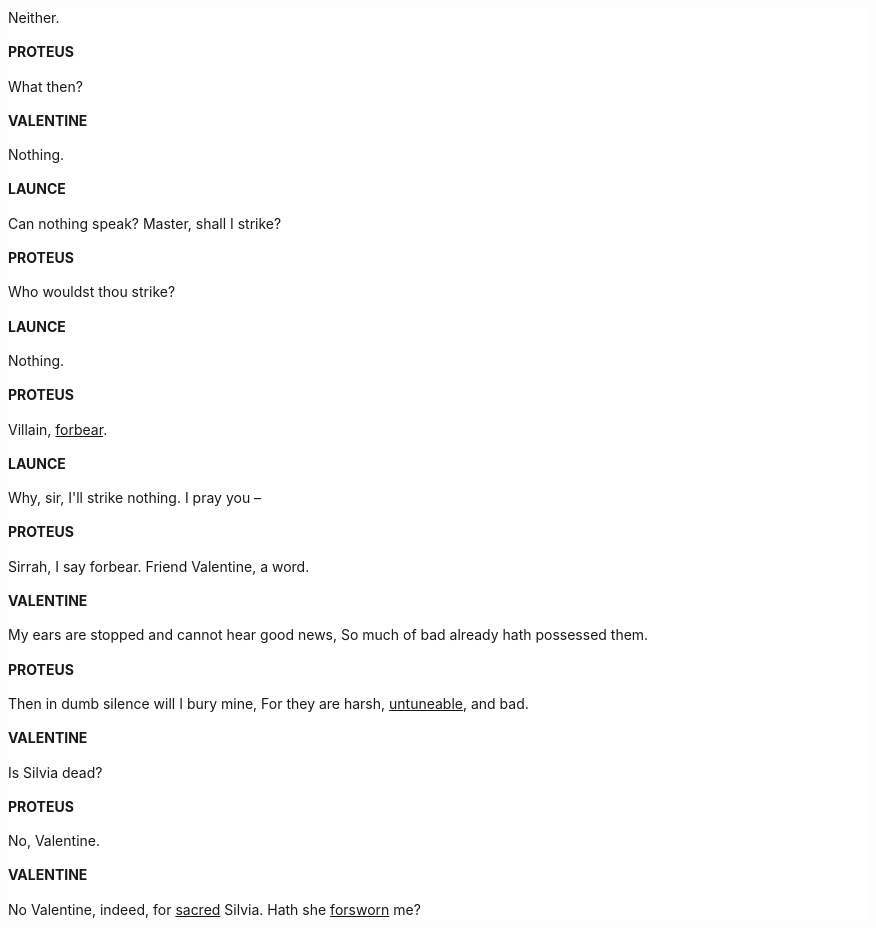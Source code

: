 Neither.


**PROTEUS**

What then?


**VALENTINE**

Nothing.


**LAUNCE**

Can nothing speak? Master, shall I strike?


**PROTEUS**

Who wouldst thou strike?


**LAUNCE**

Nothing.


**PROTEUS**

Villain, [forbear][88].

[88]: {{page.q}}=19856  "forbear (v.) 1: stop, cease, desist"

**LAUNCE**

Why, sir, I'll strike nothing. I pray you –


**PROTEUS**

Sirrah, I say forbear. Friend Valentine, a word.


**VALENTINE**

My ears are stopped and cannot hear good news,
So much of bad already hath possessed them.


**PROTEUS**

Then in dumb silence will I bury mine,
For they are harsh, [untuneable][89], and bad.

[89]: {{page.q}}=6727  "untuneable (adj.): unsuitable, disagreeable; or: unmelodious"

**VALENTINE**

Is Silvia dead?


**PROTEUS**

No, Valentine.


**VALENTINE**

No Valentine, indeed, for [sacred][90] Silvia.
Hath she [forsworn][91] me?


[1]: {{page.q}}=8538  "discover (v.) 1: reveal, show, make known"
[2]: {{page.q}}=12252  "prick on (v.): incite, urge on, spur on"
[3]: {{page.q}}=12256  "privy 1: privately aware [of], secretly knowledgeable [about]"
[4]: {{page.q}}=17495  "gentle (adj.) 1: well-born, honourable, noble"
[5]: {{page.q}}=2846  "cross (v.) 2: contradict, challenge, go against"
[6]: {{page.q}}=8478  "drift (n.) 1: plan, intention, aim"
[7]: {{page.q}}=5608  "timeless (adj.): untimely, premature, ill-timed"
[8]: {{page.q}}=16613  "requite (v.), past forms requit, requited 1: reward, repay, recompense"
[9]: {{page.q}}=15270  "haply (adv.): perhaps, maybe, by chance, with luck"
[10]: {{page.q}}=18929  "judge (v.) 1: suppose, consider, think"
[11]: {{page.q}}=11751  "oftentimes (adv.): often, frequently, on many occasions"
[12]: {{page.q}}=12477  "purpose (v.) 1: intend, plan"
[13]: {{page.q}}=560  "aim (n.) 1: guess, conjecture, surmise"
[14]: {{page.q}}=18903  "jealous (adj.) 1: suspicious, mistrustful, wary, watchful"
[15]: {{page.q}}=17496  "gentle (adj.) 2: courteous, friendly, kind"
[16]: {{page.q}}=14246  "suggest (v.) 1: tempt, prompt, incite"
[17]: {{page.q}}=5440  "tender (adj.) 2: immature, undeveloped, inexperienced"
[18]: {{page.q}}=10600  "mean (n.) 1: means, way, method"
[19]: {{page.q}}=3506  "corded (adj.): made of ropes"
[20]: {{page.q}}=13077  "presently (adv.) 2: after a short time, soon, before long"
[21]: {{page.q}}=15  "aim (v.): guess, conjecture, surmise"
[22]: {{page.q}}=8428  "discovery (n.) 1: disclosure, admission, revelation"
[23]: {{page.q}}=12551  "pretence (n.) 1: plan, design, intention, purpose"
[24]: {{page.q}}=13205  "publisher (n.): exposer, divulger, one who makes public"
[25]: {{page.q}}=19552  "light (n.) 4: help, enlightenment, information"
[26]: {{page.q}}=4929  "import (n.): importance, significance, consequence"
[27]: {{page.q}}=1023  "being (n.) 2: physical existence, life"
[28]: {{page.q}}=18293  "happy (adj.) 1: fortunate, lucky, favoured"
[29]: {{page.q}}=1049  "break (v.) 5: reveal, disclose, impart"
[30]: {{page.q}}=11340  "near (adv.) 1: closely, intimately, seriously"
[31]: {{page.q}}=5598  "touch (v.) 1: affect, concern, regard, relate to"
[32]: {{page.q}}=13854  "quality (n.) 2: accomplishment, capacity, ability"
[33]: {{page.q}}=1509  "beseem (v.): befit, be fitting [for], be seemly [for]"
[34]: {{page.q}}=20476  "fancy (v.): like, love, admire"
[35]: {{page.q}}=19998  "froward (adj.) 1: perverse, obstinate, wilful, ungovernable"
[36]: {{page.q}}=13294  "peevish (adj.) 2: obstinate, perverse, self-willed [contrast modern sense of ‘irritable, morose’]"
[37]: {{page.q}}=16824  "regard (v.) 1: take note of, pay heed to, value"
[38]: {{page.q}}=369  "advice (n.) 1: consideration, reflection, deliberation"
[39]: {{page.q}}=193  "age (n.) 1: whole life, lifetime, days"
[40]: {{page.q}}=8649  "dower (n.): dowry, property or wealth given with a wife"
[41]: {{page.q}}=106  "affect (v.) 2: love, like, be fond of"
[42]: {{page.q}}=2861  "coy (adj.) 2: unresponsive, distant, standoffish, disdainful"
[43]: {{page.q}}=11294  "nice (adj.) 1: fastidious, particular, fussy, overscrupulous"
[44]: {{page.q}}=561  "agone (adv.): ago, past"
[45]: {{page.q}}=1500  "bestow (v.) 8: carry, bear, acquit, conduct"
[46]: {{page.q}}=16658  "respect (v.) 1: pay attention to, heed"
[47]: {{page.q}}=19004  "kind (n.) 1: nature, reality, character, disposition"
[48]: {{page.q}}=13754  "quick (adj.) 2: lively, animated, vivacious"
[49]: {{page.q}}=2885  "content (v.) 1: please, gratify, delight, satisfy"
[50]: {{page.q}}=251  "after-love (n.): later gratitude, future loyalty"
[51]: {{page.q}}=1602  "beget (v.), past form begot 2: produce, engender, give rise to"
[52]: {{page.q}}=4299  "chide (v.), past form chid 1: scold, rebuke, reprove"
[53]: {{page.q}}=2872  "commend (v.) 4: praise, admire, extol"
[54]: {{page.q}}=2163  "black (adj.) 1: dark-complexioned, swarthy"
[55]: {{page.q}}=16618  "resort (n.) 1: visits, visitings, approaches"
[56]: {{page.q}}=16730  "recourse (n.) 1: opportunity of going, means of access"
[57]: {{page.q}}=19118  "let (v.) 1: hinder, prevent, stand in the way"
[58]: {{page.q}}=15592  "shelving (adv.): slopingly, projecting out, with an overhang"
[59]: {{page.q}}=192  "apparent (adj.) 2: certain, inevitable, evident"
[60]: {{page.q}}=18275  "hazard (n.) 1: risk, peril, danger"
[61]: {{page.q}}=13727  "quaintly (adv.) 1: subtly, skilfully, ingeniously"
[62]: {{page.q}}=873  "adventure (v.): venture, dare, chance, risk"
[63]: {{page.q}}=1983  "blood (n.) 4: spirit, vigour, mettle"
[64]: {{page.q}}=533  "advise, avise (v.) 3: inform, be aware, apprise"
[65]: {{page.q}}=20043  "fashion (v.) 1: form, shape, make [into]"
[66]: {{page.q}}=10014  "engine (n.) 1: plot, device, means, instrument"
[67]: {{page.q}}=12888  "proceeding (n.) 1: course of action, measures"
[68]: {{page.q}}=18308  "harbour (v.): lodge, stay, shelter"
[69]: {{page.q}}=19299  "lightly (adv.) 1: readily, easily"
[70]: {{page.q}}=14843  "senseless (adj.) 2: unconscious, insensible, oblivious"
[71]: {{page.q}}=18600  "herald (adj.): message-bearing, acting as a herald"
[72]: {{page.q}}=4833  "importune (v.) 1: urge, press"
[73]: {{page.q}}=17514  "grace (n.) 1: honour, favour, recognition, respect"
[74]: {{page.q}}=17602  "grace (n.) 7: success, favourable outcome, fortune"
[75]: {{page.q}}=7539  "want (v.) 1: lack, need, be without"
[76]: {{page.q}}=18308  "harbour (v.): lodge, stay, shelter"
[77]: {{page.q}}=9803  "enfranchise (v.): set free, liberate"
[78]: {{page.q}}=3953  "car (n.): carriage, cart, chariot [often of the sun god]"
[79]: {{page.q}}=1412  "base (adj.) 1: dishonourable, low, unworthy"
[80]: {{page.q}}=11674  "overweening (adj.): arrogant, overambitious, high and mighty"
[81]: {{page.q}}=8594  "desert, desart (n.) 1: deserving, due recompense, right"
[82]: {{page.q}}=9938  "expedition (n.) 1: haste, speedy action, prompt dispatch"
[83]: {{page.q}}=15593  "shadow (n.) 4: illusion, unreal image, delusion"
[84]: {{page.q}}=10090  "essence (n.): very life, foundation of being"
[85]: {{page.q}}=19112  "leave (v.) 1: cease, stop, give up"
[86]: {{page.q}}=78  "attend (v.) 1: await, wait for, expect"
[87]: {{page.q}}=5567  "tarry (v.) 1: stay, remain, linger"
[90]: {{page.q}}=16358  "sacred (adj.) 2: revered, respected [as if a holy thing]"
[91]: {{page.q}}=19977  "forswear (v), past forms forsworn, forswore 2: abandon, renounce, reject, give up"
[92]: {{page.q}}=15594  "surfeit (v.) 2: become sick through having too much"
[93]: {{page.q}}=8461  "doom (n.) 1: judgement, sentence, decision"
[94]: {{page.q}}=10353  "effectual (adj.) 3: effective, actual, with full effect"
[95]: {{page.q}}=1432  "become (v.) 1: be fitting, befit, be appropriate to"
[96]: {{page.q}}=15557  "sad (adj.) 3: downcast, distressed, mournful, gloomy"
[97]: {{page.q}}=4472  "chafe (v.) 2: enrage, irritate, anger"
[98]: {{page.q}}=16833  "repeal (n.): recall, return from banishment"
[99]: {{page.q}}=3143  "close (adj.) 2: private, secluded, sequestered"
[100]: {{page.q}}=1070  "bide (v.) 3: remain, persist, continue in being"
[101]: {{page.q}}=12912  "power (n.) 7: control, influence, sway"
[102]: {{page.q}}=562  "anthem (n.): song of mourning, hymn of grief"
[103]: {{page.q}}=8881  "dolour (n.): sorrow, grief, lamentation"
[104]: {{page.q}}=10191  "ending (adj.): dying, near one's end"
[105]: {{page.q}}=15066  "study (v.) 1: deliberate, meditate, reflect [on]"
[106]: {{page.q}}=518  "abridge (v.) 1: shorten, cut short"
[107]: {{page.q}}=10708  "manage (v.) 1: wield, handle, use"
[108]: {{page.q}}=9673  "expostulate (v.) 1: expound, debate, discourse"
[109]: {{page.q}}=16824  "regard (v.) 1: take note of, pay heed to, value"
[110]: {{page.q}}=7583  "wit (n.) 1: intelligence, wisdom, good sense, mental ability"
[111]: {{page.q}}=18989  "knave (n.) 1: scoundrel, rascal, rogue"
[112]: {{page.q}}=17707  "gossip (n.) 1: godparent, baptismal sponsor"
[113]: {{page.q}}=13854  "quality (n.) 2: accomplishment, capacity, ability"
[114]: {{page.q}}=4219  "cate-log (n.): [idiosyncratic pronunciation of] catalogue, inventory, register"
[115]: {{page.q}}=3031  "condition (n.) 2: quality, behaviour, attribute, habit"
[116]: {{page.q}}=5126  "imprimis (adv.): in the first place"
[117]: {{page.q}}=5127  "item (n.) 2: [legal] particular point"
[118]: {{page.q}}=18843  "jade (n.) 1: worn-out horse, hack, worthless nag"
[119]: {{page.q}}=10575  "mastership (n.): [ironic use] senior citizen, leading light"
[120]: {{page.q}}=14556  "still (adv.) 2: ever, now [as before]"
[121]: {{page.q}}=18961  "jolthead, jolt-head (n.): blockhead, dolt, numskull"
[122]: {{page.q}}=1437  "beget (v.), past form begot 1: give birth to, father, conceive"
[123]: {{page.q}}=19553  "loiterer (n.): idler, layabout, vagabond"
[124]: {{page.q}}=16002  "speed (n.) 2: assistance, aid, protector"
[125]: {{page.q}}=15595  "stock (n.) 5: dowry, wedding endowment"
[126]: {{page.q}}=7615  "wench (n.): girl, lass"
[127]: {{page.q}}=15596  "stock (n.) 3: stocking"
[128]: {{page.q}}=8014  "wheels, on: running smoothly, providing an easy life"
[129]: {{page.q}}=11471  "nameless (adj.) 1: inexpressible, beyond words; or: too small to be worth describing"
[130]: {{page.q}}=1681  "bastard (adj.) 2: inferior, low, of little value"
[131]: {{page.q}}=17307  "respect of, in (prep.) 2: on account of"
[132]: {{page.q}}=15597  "sweet (adj.) 4: wanton, lecherous; or: with a sweet tooth"
[133]: {{page.q}}=3144  "curst (adj.) 1: bad-tempered, quarrelsome, shrewish, cross"
[134]: {{page.q}}=13206  "praise (v.) 1: appraise, test, try out"
[135]: {{page.q}}=19471  "liberal (adj.) 1: overgenerous, licentious"
[136]: {{page.q}}=7583  "wit (n.) 1: intelligence, wisdom, good sense, mental ability"
[137]: {{page.q}}=17173  "rehearse (v.) 3: repeat, recite, say over again"
[138]: {{page.q}}=17672  "gracious (adj.) 9: delightful, lovely, charming"
[139]: {{page.q}}=16211  "stay (v.) 2: linger, tarry, delay"
[140]: {{page.q}}=17945  "going (n.): walking, going at one's usual pace"
[141]: {{page.q}}=15587  "swinge (v.): beat, thrash, flog"
[142]: {{page.q}}=3061  "correction (n.): punishment, retribution, rebuke"
